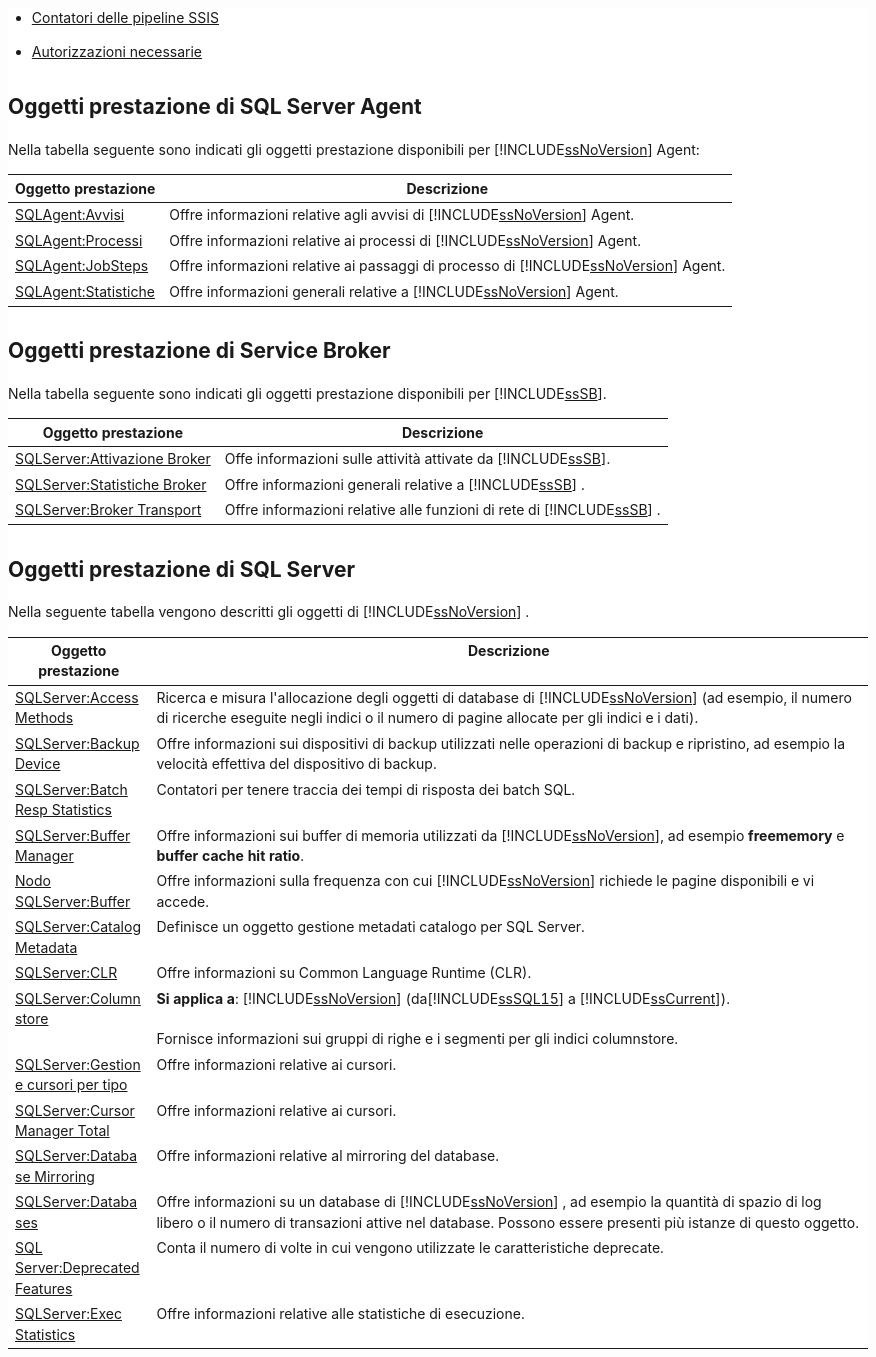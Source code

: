 -   [Contatori delle pipeline SSIS](#SsisPipelineCounters)  
  
-   [Autorizzazioni necessarie](#RequiredPermissions)  
  
##  <a name="SQLServerAgentPOs"></a> Oggetti prestazione di SQL Server Agent  
 Nella tabella seguente sono indicati gli oggetti prestazione disponibili per [!INCLUDE[ssNoVersion](../../includes/ssnoversion-md.md)] Agent:  
  
|Oggetto prestazione|Descrizione|  
|------------------------|-----------------|  
|[SQLAgent:Avvisi](../../relational-databases/performance-monitor/sql-server-agent-alerts-object.md)|Offre informazioni relative agli avvisi di [!INCLUDE[ssNoVersion](../../includes/ssnoversion-md.md)] Agent.|  
|[SQLAgent:Processi](../../relational-databases/performance-monitor/sql-server-agent-jobs-object.md)|Offre informazioni relative ai processi di [!INCLUDE[ssNoVersion](../../includes/ssnoversion-md.md)] Agent.|  
|[SQLAgent:JobSteps](../../relational-databases/performance-monitor/sql-server-agent-jobsteps-object.md)|Offre informazioni relative ai passaggi di processo di [!INCLUDE[ssNoVersion](../../includes/ssnoversion-md.md)] Agent.|  
|[SQLAgent:Statistiche](../../relational-databases/performance-monitor/sql-server-agent-statistics-object.md)|Offre informazioni generali relative a [!INCLUDE[ssNoVersion](../../includes/ssnoversion-md.md)] Agent.|  
  
##  <a name="ServiceBrokerPOs"></a> Oggetti prestazione di Service Broker  
 Nella tabella seguente sono indicati gli oggetti prestazione disponibili per [!INCLUDE[ssSB](../../includes/sssb-md.md)].  
  
|Oggetto prestazione|Descrizione|  
|------------------------|-----------------|  
|[SQLServer:Attivazione Broker](../../relational-databases/performance-monitor/sql-server-broker-activation-object.md)|Offe informazioni sulle attività attivate da [!INCLUDE[ssSB](../../includes/sssb-md.md)].|  
|[SQLServer:Statistiche Broker](../../relational-databases/performance-monitor/sql-server-broker-statistics-object.md)|Offre informazioni generali relative a [!INCLUDE[ssSB](../../includes/sssb-md.md)] .|  
|[SQLServer:Broker Transport](../../relational-databases/performance-monitor/sql-server-broker-dbm-transport-object.md)|Offre informazioni relative alle funzioni di rete di [!INCLUDE[ssSB](../../includes/sssb-md.md)] .|  
  
##  <a name="SQLServerPOs"></a> Oggetti prestazione di SQL Server  
 Nella seguente tabella vengono descritti gli oggetti di [!INCLUDE[ssNoVersion](../../includes/ssnoversion-md.md)] .  
  
|Oggetto prestazione|Descrizione|  
|------------------------|-----------------|  
|[SQLServer:Access Methods](../../relational-databases/performance-monitor/sql-server-access-methods-object.md)|Ricerca e misura l'allocazione degli oggetti di database di [!INCLUDE[ssNoVersion](../../includes/ssnoversion-md.md)] (ad esempio, il numero di ricerche eseguite negli indici o il numero di pagine allocate per gli indici e i dati).|  
|[SQLServer:Backup Device](../../relational-databases/performance-monitor/sql-server-backup-device-object.md)|Offre informazioni sui dispositivi di backup utilizzati nelle operazioni di backup e ripristino, ad esempio la velocità effettiva del dispositivo di backup.|  
|[SQLServer:Batch Resp Statistics](../../relational-databases/performance-monitor/sql-server-batch-resp-statistics-object.md)|Contatori per tenere traccia dei tempi di risposta dei batch SQL.| 
|[SQLServer:Buffer Manager](../../relational-databases/performance-monitor/sql-server-buffer-manager-object.md)|Offre informazioni sui buffer di memoria utilizzati da [!INCLUDE[ssNoVersion](../../includes/ssnoversion-md.md)], ad esempio **freememory** e **buffer cache hit ratio**.|  
|[Nodo SQLServer:Buffer](../../relational-databases/performance-monitor/sql-server-buffer-node.md)|Offre informazioni sulla frequenza con cui [!INCLUDE[ssNoVersion](../../includes/ssnoversion-md.md)] richiede le pagine disponibili e vi accede.|  
|[SQLServer:Catalog Metadata](../../relational-databases/performance-monitor/sql-server-catalog-metadata-object.md)|Definisce un oggetto gestione metadati catalogo per SQL Server.| 
|[SQLServer:CLR](../../relational-databases/performance-monitor/sql-server-clr-object.md)|Offre informazioni su Common Language Runtime (CLR).|  
|[SQLServer:Columnstore](../../relational-databases/performance-monitor/sql-server-columnstore-object.md)|**Si applica a**: [!INCLUDE[ssNoVersion](../../includes/ssnoversion-md.md)] (da[!INCLUDE[ssSQL15](../../includes/sssql15-md.md)] a [!INCLUDE[ssCurrent](../../includes/sscurrent-md.md)]).<br /><br /> Fornisce informazioni sui gruppi di righe e i segmenti per gli indici columnstore.|  
|[SQLServer:Gestione cursori per tipo](../../relational-databases/performance-monitor/sql-server-cursor-manager-by-type-object.md)|Offre informazioni relative ai cursori.|  
|[SQLServer:Cursor Manager Total](../../relational-databases/performance-monitor/sql-server-cursor-manager-total-object.md)|Offre informazioni relative ai cursori.|  
|[SQLServer:Database Mirroring](../../relational-databases/performance-monitor/sql-server-database-mirroring-object.md)|Offre informazioni relative al mirroring del database.|  
|[SQLServer:Databases](../../relational-databases/performance-monitor/sql-server-databases-object.md)|Offre informazioni su un database di [!INCLUDE[ssNoVersion](../../includes/ssnoversion-md.md)] , ad esempio la quantità di spazio di log libero o il numero di transazioni attive nel database. Possono essere presenti più istanze di questo oggetto.|  
|[SQL Server:Deprecated Features](../../relational-databases/performance-monitor/sql-server-deprecated-features-object.md)|Conta il numero di volte in cui vengono utilizzate le caratteristiche deprecate.|  
|[SQLServer:Exec Statistics](../../relational-databases/performance-monitor/sql-server-execstatistics-object.md)|Offre informazioni relative alle statistiche di esecuzione.|  